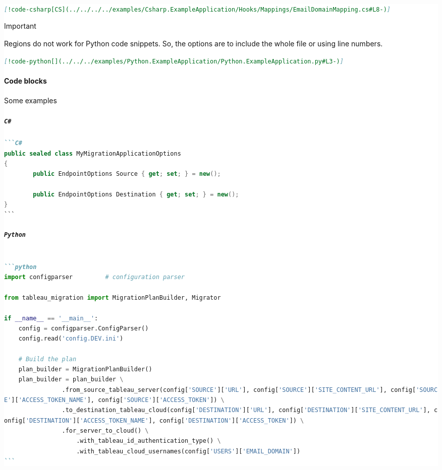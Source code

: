 ```markdown
[!code-csharp[CS](../../../../examples/Csharp.ExampleApplication/Hooks/Mappings/EmailDomainMapping.cs#L8-)]
```

> [!IMPORTANT]
> Regions do not work for Python code snippets. So, the options are to include the whole file or using line numbers.

```markdown
[!code-python[](../../../examples/Python.ExampleApplication/Python.ExampleApplication.py#L3-)]
```

#### Code blocks

Some examples

##### `C#`

````markdown
```C#
public sealed class MyMigrationApplicationOptions
{
        public EndpointOptions Source { get; set; } = new();
    
        public EndpointOptions Destination { get; set; } = new();
}
```
````

##### `Python`

````markdown

```python
import configparser         # configuration parser

from tableau_migration import MigrationPlanBuilder, Migrator

if __name__ == '__main__':
    config = configparser.ConfigParser()
    config.read('config.DEV.ini')

    # Build the plan
    plan_builder = MigrationPlanBuilder()
    plan_builder = plan_builder \
                .from_source_tableau_server(config['SOURCE']['URL'], config['SOURCE']['SITE_CONTENT_URL'], config['SOURCE']['ACCESS_TOKEN_NAME'], config['SOURCE']['ACCESS_TOKEN']) \
                .to_destination_tableau_cloud(config['DESTINATION']['URL'], config['DESTINATION']['SITE_CONTENT_URL'], config['DESTINATION']['ACCESS_TOKEN_NAME'], config['DESTINATION']['ACCESS_TOKEN']) \
                .for_server_to_cloud() \
                    .with_tableau_id_authentication_type() \
                    .with_tableau_cloud_usernames(config['USERS']['EMAIL_DOMAIN'])       
```

````
